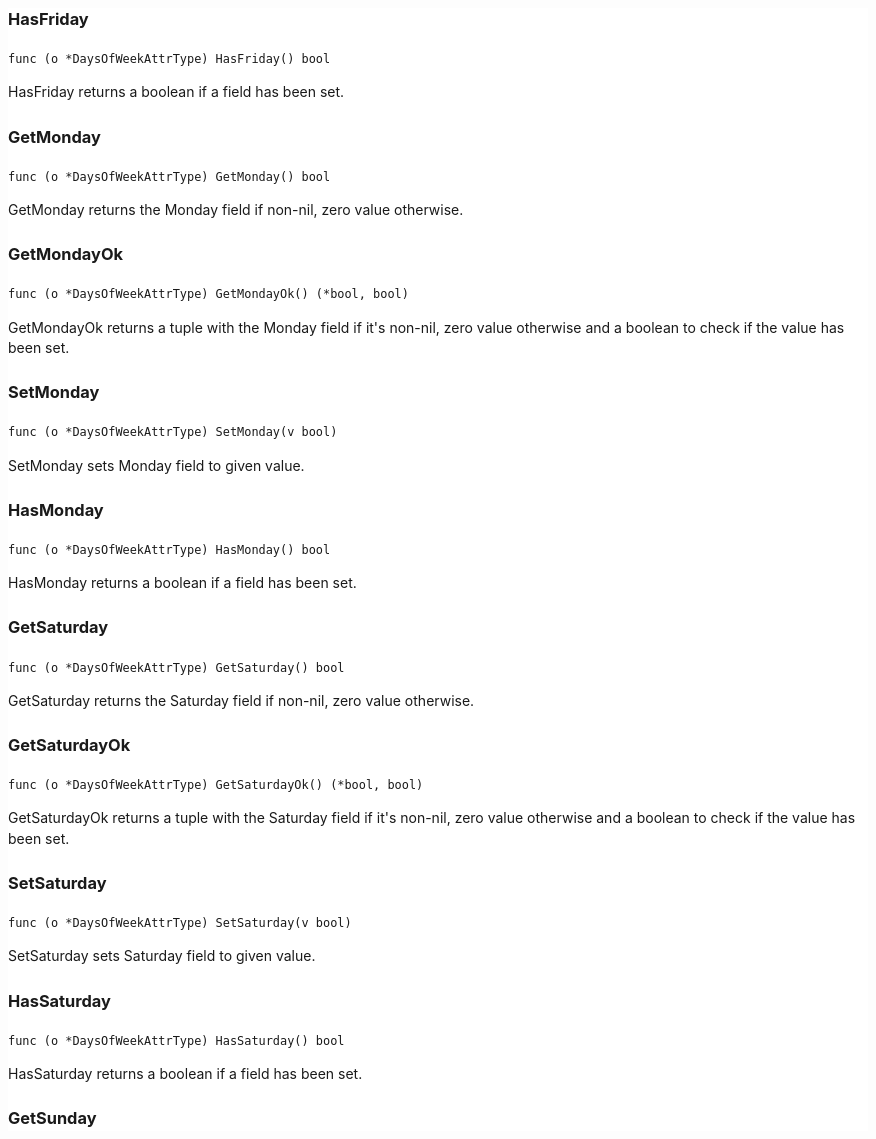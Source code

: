 ### HasFriday

`func (o *DaysOfWeekAttrType) HasFriday() bool`

HasFriday returns a boolean if a field has been set.

### GetMonday

`func (o *DaysOfWeekAttrType) GetMonday() bool`

GetMonday returns the Monday field if non-nil, zero value otherwise.

### GetMondayOk

`func (o *DaysOfWeekAttrType) GetMondayOk() (*bool, bool)`

GetMondayOk returns a tuple with the Monday field if it's non-nil, zero value otherwise
and a boolean to check if the value has been set.

### SetMonday

`func (o *DaysOfWeekAttrType) SetMonday(v bool)`

SetMonday sets Monday field to given value.

### HasMonday

`func (o *DaysOfWeekAttrType) HasMonday() bool`

HasMonday returns a boolean if a field has been set.

### GetSaturday

`func (o *DaysOfWeekAttrType) GetSaturday() bool`

GetSaturday returns the Saturday field if non-nil, zero value otherwise.

### GetSaturdayOk

`func (o *DaysOfWeekAttrType) GetSaturdayOk() (*bool, bool)`

GetSaturdayOk returns a tuple with the Saturday field if it's non-nil, zero value otherwise
and a boolean to check if the value has been set.

### SetSaturday

`func (o *DaysOfWeekAttrType) SetSaturday(v bool)`

SetSaturday sets Saturday field to given value.

### HasSaturday

`func (o *DaysOfWeekAttrType) HasSaturday() bool`

HasSaturday returns a boolean if a field has been set.

### GetSunday
